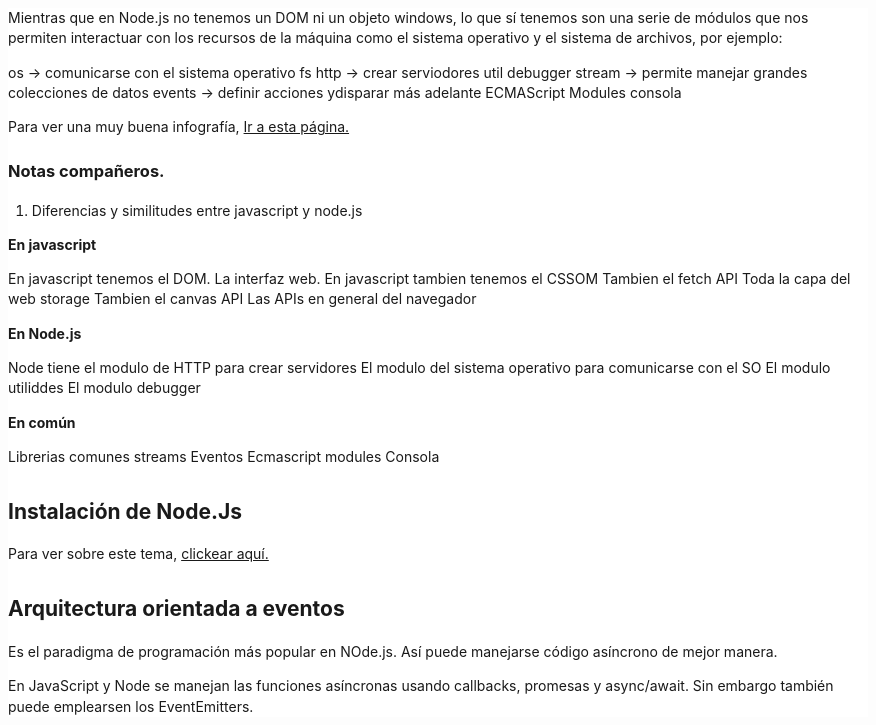 Mientras que en Node.js no tenemos un DOM ni un objeto windows, lo que sí tenemos son una serie de módulos que nos permiten interactuar con los recursos de la máquina como el sistema operativo y el sistema de archivos, por ejemplo:

os -> comunicarse con el sistema operativo
fs
http -> crear serviodores
util
debugger 
stream -> permite manejar grandes colecciones de datos
events -> definir acciones ydisparar más adelante
ECMAScript Modules
consola

Para ver una muy buena infografía, [Ir a esta página.](https://platzi.com/clases/1646-backend-nodejs/22671-resumen-diferencias-nodejs-y-javascript/)

### Notas compañeros.

1. Diferencias y similitudes entre javascript y node.js

**En javascript**

En javascript tenemos el DOM. La interfaz web.
En javascript tambien tenemos el CSSOM
Tambien el fetch API
Toda la capa del web storage
Tambien el canvas API
Las APIs en general del navegador

**En Node.js**

Node tiene el modulo de HTTP para crear servidores
El modulo del sistema operativo para comunicarse con el SO
El modulo utiliddes
El modulo debugger

**En común**

Librerias comunes streams
Eventos
Ecmascript modules
Consola

## Instalación de Node.Js

Para ver sobre este tema, [clickear aquí.](https://platzi.com/clases/1646-backend-nodejs/22015-instalacion-de-nodejs/)

## Arquitectura orientada a eventos

Es el paradigma de programación más popular en NOde.js. Así puede manejarse código asíncrono de mejor manera.

En JavaScript y Node se manejan las funciones asíncronas usando callbacks, promesas y async/await. Sin embargo también puede emplearsen los EventEmitters.
